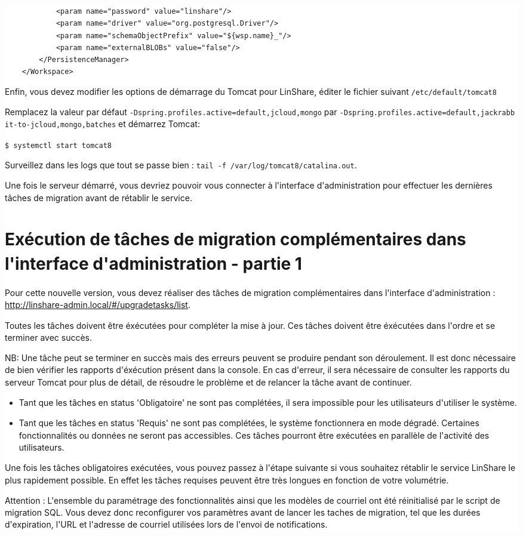 ```
			<param name="password" value="linshare"/>
			<param name="driver" value="org.postgresql.Driver"/>
			<param name="schemaObjectPrefix" value="${wsp.name}_"/>
			<param name="externalBLOBs" value="false"/>
		</PersistenceManager>
	</Workspace>
```

Enfin, vous devez modifier les options de démarrage du Tomcat pour LinShare,
éditer le fichier suivant `/etc/default/tomcat8`

Remplacez la valeur par défaut `-Dspring.profiles.active=default,jcloud,mongo`
par `-Dspring.profiles.active=default,jackrabbit-to-jcloud,mongo,batches` et démarrez Tomcat:

```
$ systemctl start tomcat8
```

Surveillez dans les logs que tout se passe bien : `tail -f /var/log/tomcat8/catalina.out`.

Une fois le serveur démarré, vous devriez pouvoir vous connecter à l'interface d'administration
pour effectuer les dernières tâches de migration avant de rétablir le service.


# Exécution de tâches de migration complémentaires dans l'interface d'administration - partie 1

Pour cette nouvelle version, vous devez réaliser des tâches de migration complémentaires
dans l'interface d'administration : http://linshare-admin.local/#/upgradetasks/list.

Toutes les tâches doivent être éxécutées pour compléter la mise à jour. Ces tâches doivent
être éxécutées dans l'ordre et se terminer avec succès.

NB: Une tâche peut se terminer en succès mais des erreurs peuvent se produire pendant son déroulement.
    Il est donc nécessaire de bien vérifier les rapports d'éxécution présent dans la console.
    En cas d'erreur, il sera nécessaire de consulter les rapports du serveur Tomcat pour plus de détail,
    de résoudre le problème et de relancer la tâche avant de continuer.

* Tant que les tâches en status 'Obligatoire' ne sont pas complétées, il sera impossible pour
les utilisateurs d'utiliser le système.

* Tant que les tâches en status 'Requis' ne sont pas complétées,
le système fonctionnera en mode dégradé. Certaines fonctionnalités ou données ne seront pas
accessibles. Ces tâches pourront être exécutées en parallèle de l'activité des utilisateurs.

Une fois les tâches obligatoires exécutées, vous pouvez passez à l'étape suivante si vous souhaitez
rétablir le service LinShare le plus rapidement possible.
En effet les tâches requises peuvent être très longues en fonction de votre volumétrie.

Attention : L'ensemble du paramétrage des fonctionnalités ainsi que les modèles de courriel ont été 
réinitialisé par le script de migration SQL. Vous devez donc reconfigurer vos paramètres avant de 
lancer les taches de migration, tel que les durées d'expiration, l'URL et l'adresse de courriel 
utilisées lors de l'envoi de notifications.
